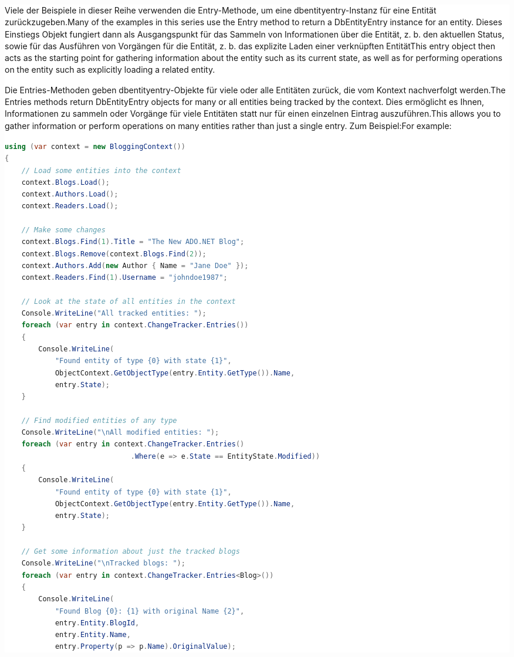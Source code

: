<span data-ttu-id="8dbe4-163">Viele der Beispiele in dieser Reihe verwenden die Entry-Methode, um eine dbentityentry-Instanz für eine Entität zurückzugeben.</span><span class="sxs-lookup"><span data-stu-id="8dbe4-163">Many of the examples in this series use the Entry method to return a DbEntityEntry instance for an entity.</span></span> <span data-ttu-id="8dbe4-164">Dieses Einstiegs Objekt fungiert dann als Ausgangspunkt für das Sammeln von Informationen über die Entität, z. b. den aktuellen Status, sowie für das Ausführen von Vorgängen für die Entität, z. b. das explizite Laden einer verknüpften Entität</span><span class="sxs-lookup"><span data-stu-id="8dbe4-164">This entry object then acts as the starting point for gathering information about the entity such as its current state, as well as for performing operations on the entity such as explicitly loading a related entity.</span></span>  

<span data-ttu-id="8dbe4-165">Die Entries-Methoden geben dbentityentry-Objekte für viele oder alle Entitäten zurück, die vom Kontext nachverfolgt werden.</span><span class="sxs-lookup"><span data-stu-id="8dbe4-165">The Entries methods return DbEntityEntry objects for many or all entities being tracked by the context.</span></span> <span data-ttu-id="8dbe4-166">Dies ermöglicht es Ihnen, Informationen zu sammeln oder Vorgänge für viele Entitäten statt nur für einen einzelnen Eintrag auszuführen.</span><span class="sxs-lookup"><span data-stu-id="8dbe4-166">This allows you to gather information or perform operations on many entities rather than just a single entry.</span></span> <span data-ttu-id="8dbe4-167">Zum Beispiel:</span><span class="sxs-lookup"><span data-stu-id="8dbe4-167">For example:</span></span>  

``` csharp
using (var context = new BloggingContext())
{
    // Load some entities into the context
    context.Blogs.Load();
    context.Authors.Load();
    context.Readers.Load();

    // Make some changes
    context.Blogs.Find(1).Title = "The New ADO.NET Blog";
    context.Blogs.Remove(context.Blogs.Find(2));
    context.Authors.Add(new Author { Name = "Jane Doe" });
    context.Readers.Find(1).Username = "johndoe1987";

    // Look at the state of all entities in the context
    Console.WriteLine("All tracked entities: ");
    foreach (var entry in context.ChangeTracker.Entries())
    {
        Console.WriteLine(
            "Found entity of type {0} with state {1}",
            ObjectContext.GetObjectType(entry.Entity.GetType()).Name,
            entry.State);
    }

    // Find modified entities of any type
    Console.WriteLine("\nAll modified entities: ");
    foreach (var entry in context.ChangeTracker.Entries()
                              .Where(e => e.State == EntityState.Modified))
    {
        Console.WriteLine(
            "Found entity of type {0} with state {1}",
            ObjectContext.GetObjectType(entry.Entity.GetType()).Name,
            entry.State);
    }

    // Get some information about just the tracked blogs
    Console.WriteLine("\nTracked blogs: ");
    foreach (var entry in context.ChangeTracker.Entries<Blog>())
    {
        Console.WriteLine(
            "Found Blog {0}: {1} with original Name {2}",
            entry.Entity.BlogId,  
            entry.Entity.Name,
            entry.Property(p => p.Name).OriginalValue);
```
